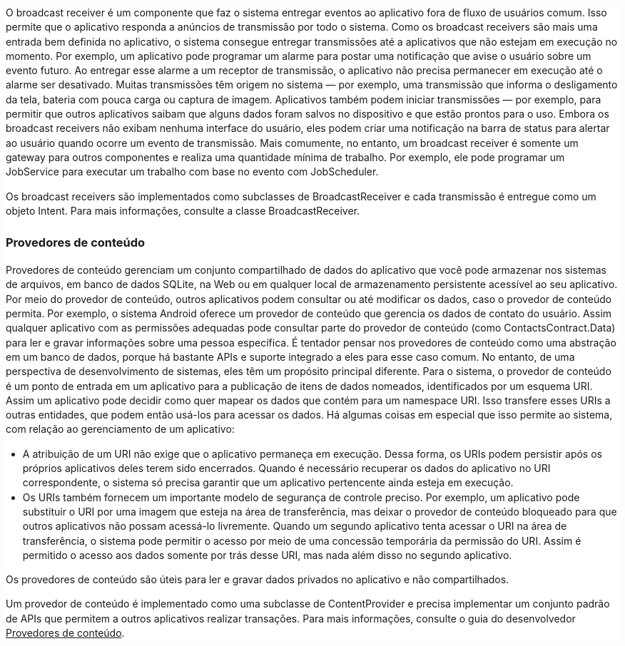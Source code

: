 O broadcast receiver é um componente que faz o sistema entregar eventos ao aplicativo fora de fluxo de usuários comum. Isso permite que o aplicativo responda a anúncios de transmissão por todo o sistema. Como os broadcast receivers são mais uma entrada bem definida no aplicativo, o sistema consegue entregar transmissões até a aplicativos que não estejam em execução no momento. Por exemplo, um aplicativo pode programar um alarme para postar uma notificação que avise o usuário sobre um evento futuro. Ao entregar esse alarme a um receptor de transmissão, o aplicativo não precisa permanecer em execução até o alarme ser desativado. Muitas transmissões têm origem no sistema — por exemplo, uma transmissão que informa o desligamento da tela, bateria com pouca carga ou captura de imagem. Aplicativos também podem iniciar transmissões — por exemplo, para permitir que outros aplicativos saibam que alguns dados foram salvos no dispositivo e que estão prontos para o uso. Embora os broadcast receivers não exibam nenhuma interface do usuário, eles podem criar uma notificação na barra de status para alertar ao usuário quando ocorre um evento de transmissão. Mais comumente, no entanto, um broadcast receiver é somente um gateway para outros componentes e realiza uma quantidade mínima de trabalho. Por exemplo, ele pode programar um JobService para executar um trabalho com base no evento com JobScheduler. 

Os broadcast receivers são implementados como subclasses de BroadcastReceiver e cada transmissão é entregue como um objeto Intent. Para mais informações, consulte a classe BroadcastReceiver.

### Provedores de conteúdo

Provedores de conteúdo gerenciam um conjunto compartilhado de dados do aplicativo que você pode armazenar nos sistemas de arquivos, em banco de dados SQLite, na Web ou em qualquer local de armazenamento persistente acessível ao seu aplicativo. Por meio do provedor de conteúdo, outros aplicativos podem consultar ou até modificar os dados, caso o provedor de conteúdo permita. Por exemplo, o sistema Android oferece um provedor de conteúdo que gerencia os dados de contato do usuário. Assim qualquer aplicativo com as permissões adequadas pode consultar parte do provedor de conteúdo (como ContactsContract.Data) para ler e gravar informações sobre uma pessoa específica. É tentador pensar nos provedores de conteúdo como uma abstração em um banco de dados, porque há bastante APIs e suporte integrado a eles para esse caso comum. No entanto, de uma perspectiva de desenvolvimento de sistemas, eles têm um propósito principal diferente. Para o sistema, o provedor de conteúdo é um ponto de entrada em um aplicativo para a publicação de itens de dados nomeados, identificados por um esquema URI. Assim um aplicativo pode decidir como quer mapear os dados que contém para um namespace URI. Isso transfere esses URIs a outras entidades, que podem então usá-los para acessar os dados. Há algumas coisas em especial que isso permite ao sistema, com relação ao gerenciamento de um aplicativo: 

* A atribuição de um URI não exige que o aplicativo permaneça em execução. Dessa forma, os URIs podem persistir após os próprios aplicativos deles terem sido encerrados. Quando é necessário recuperar os dados do aplicativo no URI correspondente, o sistema só precisa garantir que um aplicativo pertencente ainda esteja em execução.
* Os URIs também fornecem um importante modelo de segurança de controle preciso. Por exemplo, um aplicativo pode substituir o URI por uma imagem que esteja na área de transferência, mas deixar o provedor de conteúdo bloqueado para que outros aplicativos não possam acessá-lo livremente. Quando um segundo aplicativo tenta acessar o URI na área de transferência, o sistema pode permitir o acesso por meio de uma concessão temporária da permissão do URI. Assim é permitido o acesso aos dados somente por trás desse URI, mas nada além disso no segundo aplicativo.

Os provedores de conteúdo são úteis para ler e gravar dados privados no aplicativo e não compartilhados.

Um provedor de conteúdo é implementado como uma subclasse de ContentProvider e precisa implementar um conjunto padrão de APIs que permitem a outros aplicativos realizar transações. Para mais informações, consulte o guia do desenvolvedor [Provedores de conteúdo]().
